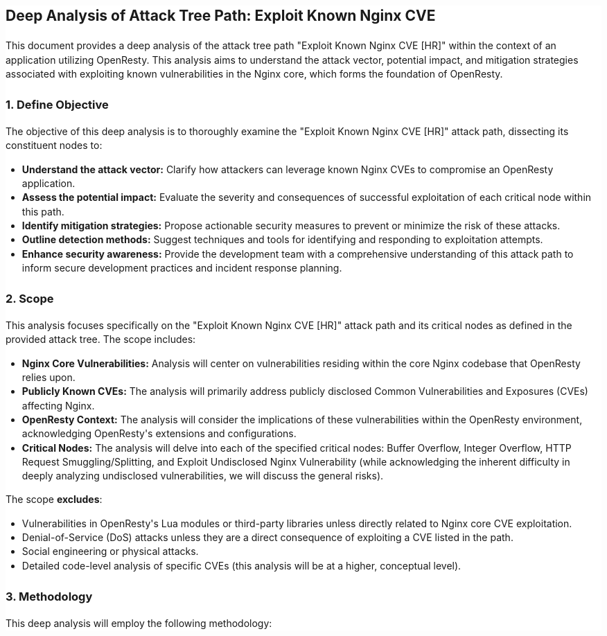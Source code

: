 ## Deep Analysis of Attack Tree Path: Exploit Known Nginx CVE

This document provides a deep analysis of the attack tree path "Exploit Known Nginx CVE [HR]" within the context of an application utilizing OpenResty. This analysis aims to understand the attack vector, potential impact, and mitigation strategies associated with exploiting known vulnerabilities in the Nginx core, which forms the foundation of OpenResty.

### 1. Define Objective

The objective of this deep analysis is to thoroughly examine the "Exploit Known Nginx CVE [HR]" attack path, dissecting its constituent nodes to:

*   **Understand the attack vector:**  Clarify how attackers can leverage known Nginx CVEs to compromise an OpenResty application.
*   **Assess the potential impact:** Evaluate the severity and consequences of successful exploitation of each critical node within this path.
*   **Identify mitigation strategies:**  Propose actionable security measures to prevent or minimize the risk of these attacks.
*   **Outline detection methods:**  Suggest techniques and tools for identifying and responding to exploitation attempts.
*   **Enhance security awareness:**  Provide the development team with a comprehensive understanding of this attack path to inform secure development practices and incident response planning.

### 2. Scope

This analysis focuses specifically on the "Exploit Known Nginx CVE [HR]" attack path and its critical nodes as defined in the provided attack tree. The scope includes:

*   **Nginx Core Vulnerabilities:**  Analysis will center on vulnerabilities residing within the core Nginx codebase that OpenResty relies upon.
*   **Publicly Known CVEs:**  The analysis will primarily address publicly disclosed Common Vulnerabilities and Exposures (CVEs) affecting Nginx.
*   **OpenResty Context:**  The analysis will consider the implications of these vulnerabilities within the OpenResty environment, acknowledging OpenResty's extensions and configurations.
*   **Critical Nodes:**  The analysis will delve into each of the specified critical nodes: Buffer Overflow, Integer Overflow, HTTP Request Smuggling/Splitting, and Exploit Undisclosed Nginx Vulnerability (while acknowledging the inherent difficulty in deeply analyzing undisclosed vulnerabilities, we will discuss the general risks).

The scope **excludes**:

*   Vulnerabilities in OpenResty's Lua modules or third-party libraries unless directly related to Nginx core CVE exploitation.
*   Denial-of-Service (DoS) attacks unless they are a direct consequence of exploiting a CVE listed in the path.
*   Social engineering or physical attacks.
*   Detailed code-level analysis of specific CVEs (this analysis will be at a higher, conceptual level).

### 3. Methodology

This deep analysis will employ the following methodology:
